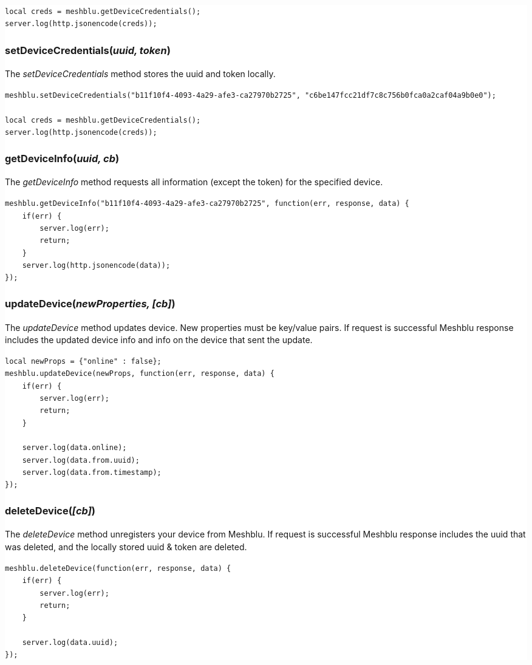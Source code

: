 ```squirrel
local creds = meshblu.getDeviceCredentials();
server.log(http.jsonencode(creds));
```

### setDeviceCredentials(*uuid, token*)
The *setDeviceCredentials* method stores the uuid and token locally.

```squirrel
meshblu.setDeviceCredentials("b11f10f4-4093-4a29-afe3-ca27970b2725", "c6be147fcc21df7c8c756b0fca0a2caf04a9b0e0");

local creds = meshblu.getDeviceCredentials();
server.log(http.jsonencode(creds));
```

### getDeviceInfo(*uuid, cb*)
The *getDeviceInfo* method requests all information (except the token) for the specified device.

```squirrel
meshblu.getDeviceInfo("b11f10f4-4093-4a29-afe3-ca27970b2725", function(err, response, data) {
    if(err) {
        server.log(err);
        return;
    }
    server.log(http.jsonencode(data));
});
```

### updateDevice(*newProperties, [cb]*)
The *updateDevice* method updates device. New properties must be key/value pairs. If request is successful Meshblu response includes the updated device info and info on the device that sent the update.

```squirrel
local newProps = {"online" : false};
meshblu.updateDevice(newProps, function(err, response, data) {
    if(err) {
        server.log(err);
        return;
    }

    server.log(data.online);
    server.log(data.from.uuid);
    server.log(data.from.timestamp);
});
```
### deleteDevice(*[cb]*)
The *deleteDevice* method unregisters your device from Meshblu. If request is successful Meshblu response includes the uuid that was deleted, and the locally stored uuid & token are deleted.

```squirrel
meshblu.deleteDevice(function(err, response, data) {
    if(err) {
        server.log(err);
        return;
    }

    server.log(data.uuid);
});
```

